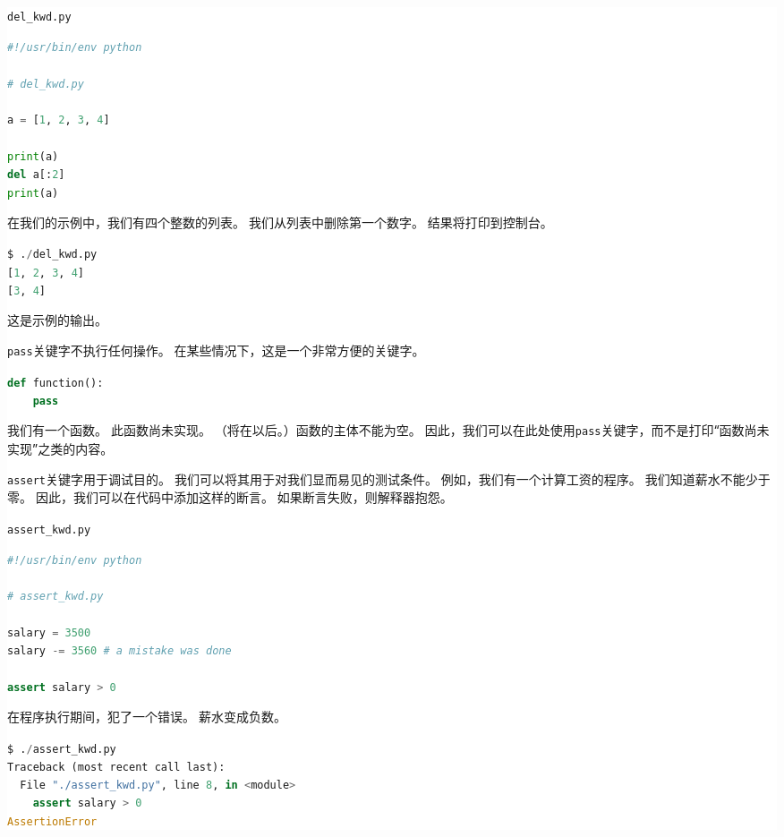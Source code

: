 `del_kwd.py`

```py
#!/usr/bin/env python

# del_kwd.py

a = [1, 2, 3, 4]

print(a)
del a[:2]
print(a)

```

在我们的示例中，我们有四个整数的列表。 我们从列表中删除第一个数字。 结果将打印到控制台。

```py
$ ./del_kwd.py
[1, 2, 3, 4]
[3, 4]

```

这是示例的输出。

`pass`关键字不执行任何操作。 在某些情况下，这是一个非常方便的关键字。

```py
def function():
    pass

```

我们有一个函数。 此函数尚未实现。 （将在以后。）函数的主体不能为空。 因此，我们可以在此处使用`pass`关键字，而不是打印“函数尚未实现”之类的内容。

`assert`关键字用于调试目的。 我们可以将其用于对我们显而易见的测试条件。 例如，我们有一个计算工资的程序。 我们知道薪水不能少于零。 因此，我们可以在代码中添加这样的断言。 如果断言失败，则解释器抱怨。

`assert_kwd.py`

```py
#!/usr/bin/env python

# assert_kwd.py

salary = 3500
salary -= 3560 # a mistake was done

assert salary > 0

```

在程序执行期间，犯了一个错误。 薪水变成负数。

```py
$ ./assert_kwd.py
Traceback (most recent call last):
  File "./assert_kwd.py", line 8, in <module>
    assert salary > 0
AssertionError

```

